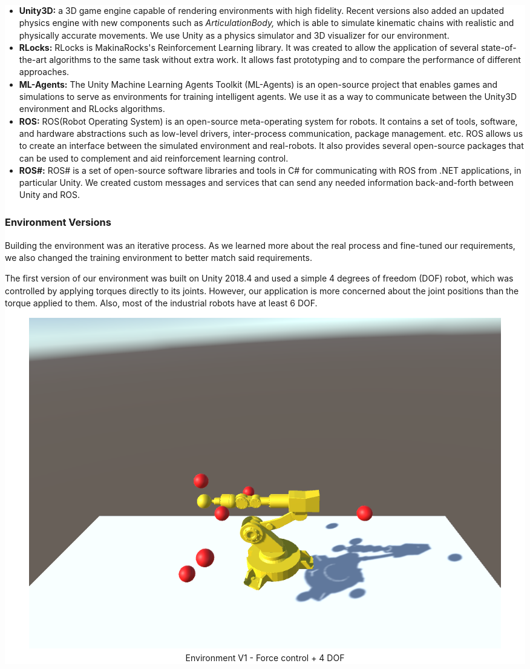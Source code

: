 - **Unity3D:** a 3D game engine capable of rendering environments with high fidelity. Recent versions also added an updated physics engine with new components such as *ArticulationBody,* which is able to simulate kinematic chains with realistic and physically accurate movements. We use Unity as a physics simulator and 3D visualizer for our environment.
- **RLocks:** RLocks is MakinaRocks's Reinforcement Learning library. It was created to allow the application of several state-of-the-art algorithms to the same task without extra work. It allows fast prototyping and to compare the performance of different approaches.
- **ML-Agents:** The Unity Machine Learning Agents Toolkit (ML-Agents) is an open-source project that enables games and simulations to serve as environments for training intelligent agents. We use it as a way to communicate between the Unity3D environment and RLocks algorithms.
- **ROS:** ROS(Robot Operating System) is an open-source meta-operating system for robots. It contains a set of tools, software, and hardware abstractions such as low-level drivers, inter-process communication, package management. etc. ROS allows us to create an interface between the simulated environment and real-robots. It also provides several open-source packages that can be used to complement and aid reinforcement learning control.
- **ROS#:** ROS# is a set of open-source software libraries and tools in C# for communicating with ROS from .NET applications, in particular Unity. We created custom messages and services that can send any needed information back-and-forth between Unity and ROS.

### Environment Versions

Building the environment was an iterative process. As we learned more about the real process and fine-tuned our requirements, we also changed the training environment to better match said requirements.

The first version of our environment was built on Unity 2018.4 and used a simple 4 degrees of freedom (DOF) robot, which was controlled by applying torques directly to its joints. However, our application is more concerned about the joint positions than the torque applied to them. Also, most of the industrial robots have at least 6 DOF.

<figure class="image" style="align: center;">
  <img src="/assets/images/2020-12-01-rl-environment/v1.png" alt="Environment V1">
  <figcaption style="text-align: center;">Environment V1 - Force control + 4 DOF</figcaption>
</figure>
